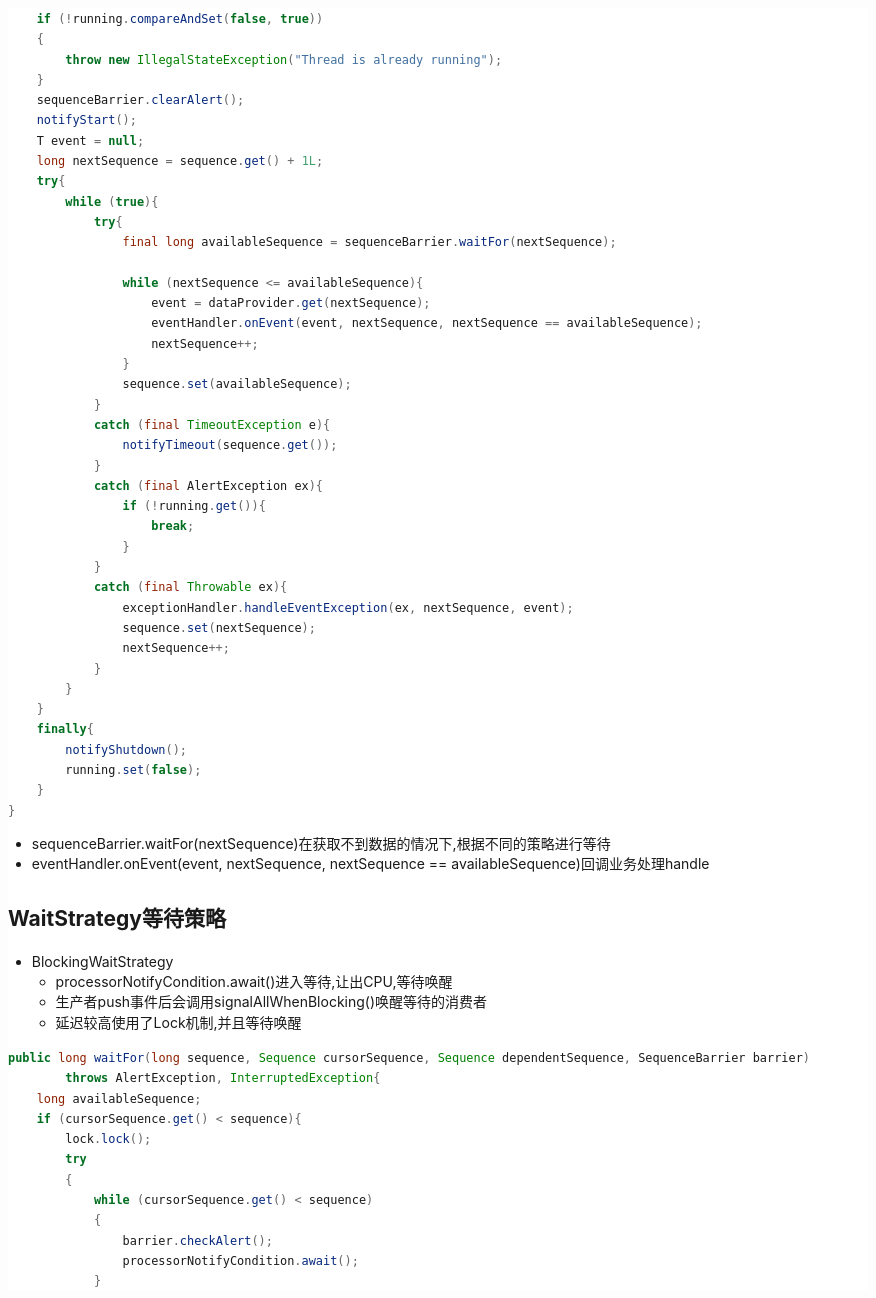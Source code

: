 ```java
    if (!running.compareAndSet(false, true))
    {
        throw new IllegalStateException("Thread is already running");
    }
    sequenceBarrier.clearAlert();
    notifyStart();
    T event = null;
    long nextSequence = sequence.get() + 1L;
    try{
        while (true){
            try{
                final long availableSequence = sequenceBarrier.waitFor(nextSequence);

                while (nextSequence <= availableSequence){
                    event = dataProvider.get(nextSequence);
                    eventHandler.onEvent(event, nextSequence, nextSequence == availableSequence);
                    nextSequence++;
                }
                sequence.set(availableSequence);
            }
            catch (final TimeoutException e){
                notifyTimeout(sequence.get());
            }
            catch (final AlertException ex){
                if (!running.get()){
                    break;
                }
            }
            catch (final Throwable ex){
                exceptionHandler.handleEventException(ex, nextSequence, event);
                sequence.set(nextSequence);
                nextSequence++;
            }
        }
    }
    finally{
        notifyShutdown();
        running.set(false);
    }
}
```
* sequenceBarrier.waitFor(nextSequence)在获取不到数据的情况下,根据不同的策略进行等待
* eventHandler.onEvent(event, nextSequence, nextSequence == availableSequence)回调业务处理handle
## WaitStrategy等待策略
* BlockingWaitStrategy
    * processorNotifyCondition.await()进入等待,让出CPU,等待唤醒
    * 生产者push事件后会调用signalAllWhenBlocking()唤醒等待的消费者
    * 延迟较高使用了Lock机制,并且等待唤醒
```java
public long waitFor(long sequence, Sequence cursorSequence, Sequence dependentSequence, SequenceBarrier barrier)
        throws AlertException, InterruptedException{
    long availableSequence;
    if (cursorSequence.get() < sequence){
        lock.lock();
        try
        {
            while (cursorSequence.get() < sequence)
            {
                barrier.checkAlert();
                processorNotifyCondition.await();
            }
```
